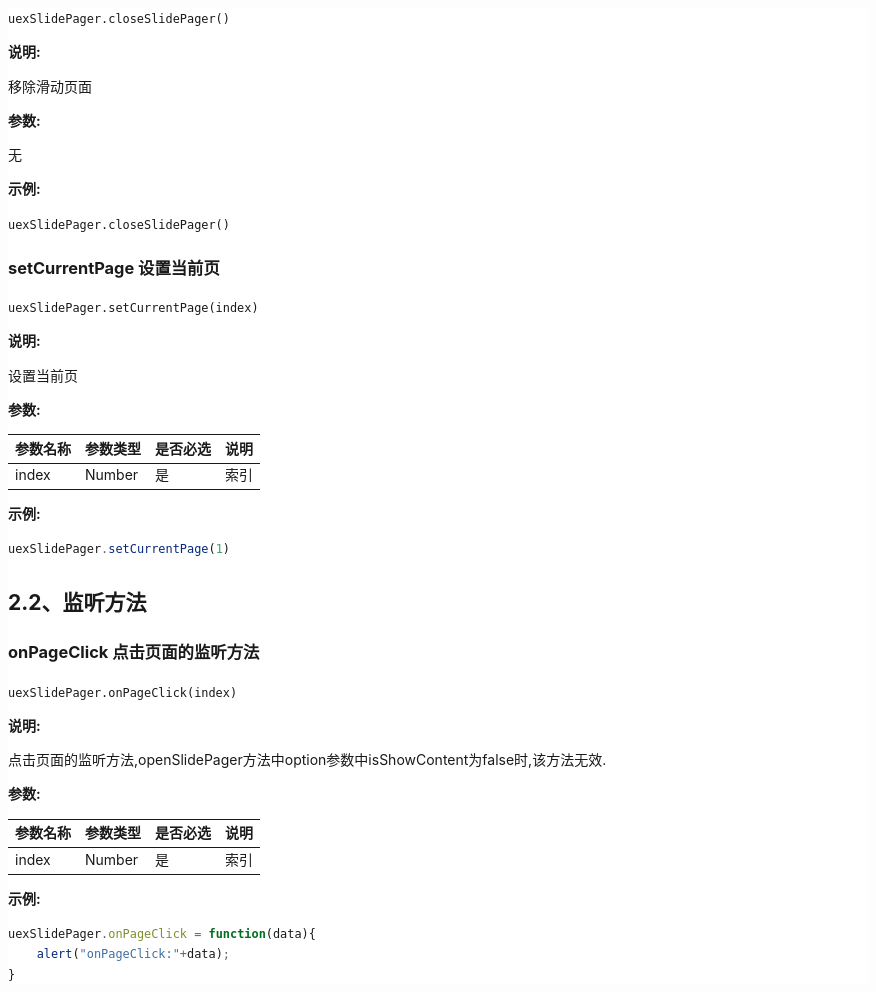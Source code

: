 `uexSlidePager.closeSlidePager()    `

**说明:**

移除滑动页面


**参数:**

无

**示例:**

```
uexSlidePager.closeSlidePager()
```
###  setCurrentPage 设置当前页

`uexSlidePager.setCurrentPage(index)    `

**说明:**

设置当前页


**参数:**

| 参数名称  | 参数类型   | 是否必选 | 说明   |
| ----- | ------ | ---- | ---- |
| index | Number | 是    | 索引   |


**示例:**

```javascript
uexSlidePager.setCurrentPage(1)
```

## 2.2、监听方法<ignore>
###  onPageClick 点击页面的监听方法

`uexSlidePager.onPageClick(index)   `

**说明:**

点击页面的监听方法,openSlidePager方法中option参数中isShowContent为false时,该方法无效.


**参数:**

| 参数名称  | 参数类型   | 是否必选 | 说明   |
| ----- | ------ | ---- | ---- |
| index | Number | 是    | 索引   |


**示例:**

```javascript
uexSlidePager.onPageClick = function(data){
    alert("onPageClick:"+data);
}  
```
